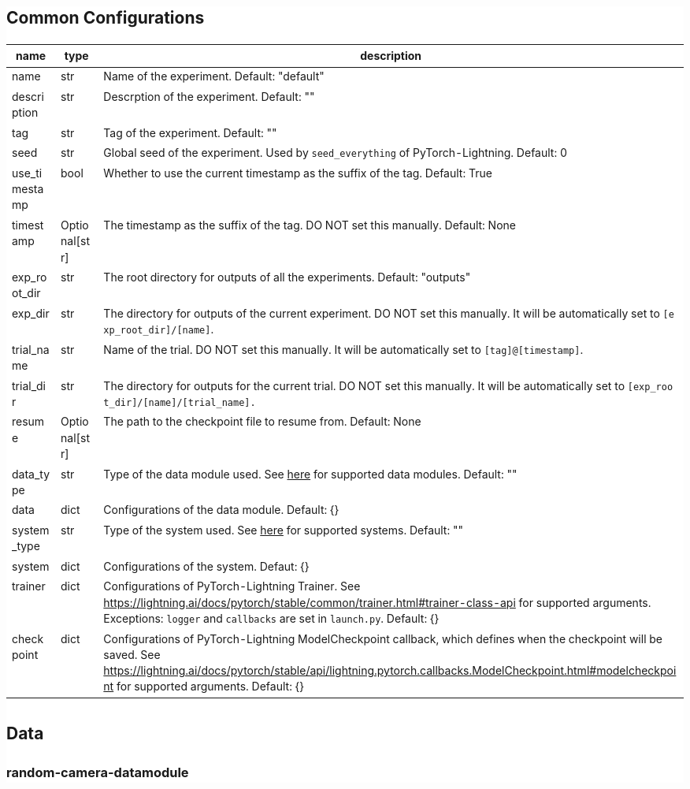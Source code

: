 ## Common Configurations

| name          | type          | description                                                                                                                                                                                                                                                           |
| ------------- | ------------- | --------------------------------------------------------------------------------------------------------------------------------------------------------------------------------------------------------------------------------------------------------------------- |
| name          | str           | Name of the experiment. Default: "default"                                                                                                                                                                                                                            |
| description   | str           | Descrption of the experiment. Default: ""                                                                                                                                                                                                                             |
| tag           | str           | Tag of the experiment. Default: ""                                                                                                                                                                                                                                    |
| seed          | str           | Global seed of the experiment. Used by `seed_everything` of PyTorch-Lightning. Default: 0                                                                                                                                                                             |
| use_timestamp | bool          | Whether to use the current timestamp as the suffix of the tag. Default: True                                                                                                                                                                                          |
| timestamp     | Optional[str] | The timestamp as the suffix of the tag. DO NOT set this manually. Default: None                                                                                                                                                                                       |
| exp_root_dir  | str           | The root directory for outputs of all the experiments. Default: "outputs"                                                                                                                                                                                             |
| exp_dir       | str           | The directory for outputs of the current experiment. DO NOT set this manually. It will be automatically set to `[exp_root_dir]/[name]`.                                                                                                                               |
| trial_name    | str           | Name of the trial. DO NOT set this manually. It will be automatically set to `[tag]@[timestamp]`.                                                                                                                                                                     |
| trial_dir     | str           | The directory for outputs for the current trial. DO NOT set this manually. It will be automatically set to `[exp_root_dir]/[name]/[trial_name].`                                                                                                                      |
| resume        | Optional[str] | The path to the checkpoint file to resume from. Default: None                                                                                                                                                                                                         |
| data_type     | str           | Type of the data module used. See [here](https://github.com/threestudio-project/threestudio/blob/main/DOCUMENTATION.md#data) for supported data modules. Default: ""                                                                                                  |
| data          | dict          | Configurations of the data module. Default: {}                                                                                                                                                                                                                        |
| system_type   | str           | Type of the system used. See [here](https://github.com/threestudio-project/threestudio/blob/main/DOCUMENTATION.md#systems) for supported systems. Default: ""                                                                                                         |
| system        | dict          | Configurations of the system. Defaut: {}                                                                                                                                                                                                                              |
| trainer       | dict          | Configurations of PyTorch-Lightning Trainer. See https://lightning.ai/docs/pytorch/stable/common/trainer.html#trainer-class-api for supported arguments. Exceptions: `logger` and `callbacks` are set in `launch.py`. Default: {}                                     |
| checkpoint    | dict          | Configurations of PyTorch-Lightning ModelCheckpoint callback, which defines when the checkpoint will be saved. See https://lightning.ai/docs/pytorch/stable/api/lightning.pytorch.callbacks.ModelCheckpoint.html#modelcheckpoint for supported arguments. Default: {} |

## Data

### random-camera-datamodule
